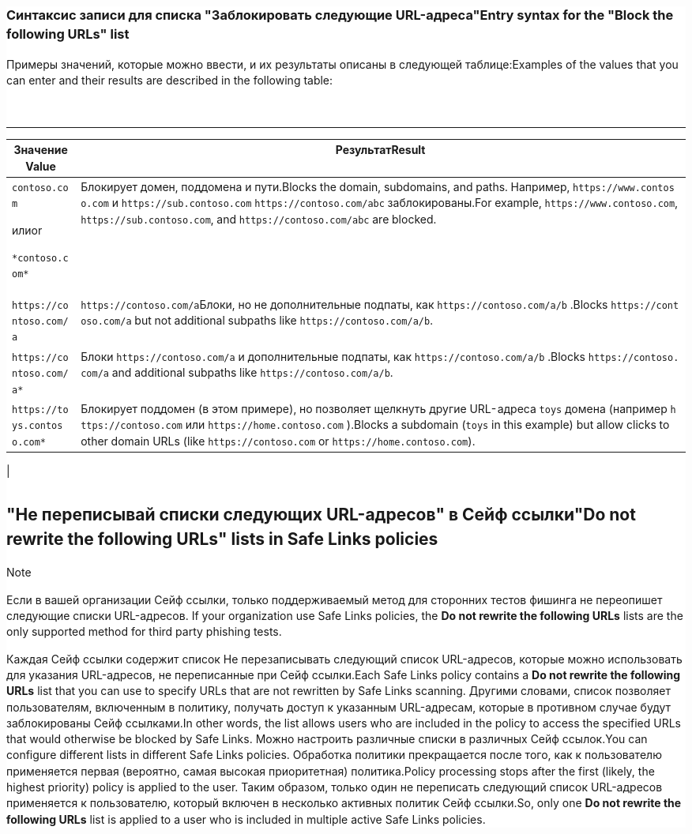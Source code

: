 ### <a name="entry-syntax-for-the-block-the-following-urls-list"></a><span data-ttu-id="4c0b8-306">Синтаксис записи для списка "Заблокировать следующие URL-адреса"</span><span class="sxs-lookup"><span data-stu-id="4c0b8-306">Entry syntax for the "Block the following URLs" list</span></span>

<span data-ttu-id="4c0b8-307">Примеры значений, которые можно ввести, и их результаты описаны в следующей таблице:</span><span class="sxs-lookup"><span data-stu-id="4c0b8-307">Examples of the values that you can enter and their results are described in the following table:</span></span>

<br>

****

|<span data-ttu-id="4c0b8-308">Значение</span><span class="sxs-lookup"><span data-stu-id="4c0b8-308">Value</span></span>|<span data-ttu-id="4c0b8-309">Результат</span><span class="sxs-lookup"><span data-stu-id="4c0b8-309">Result</span></span>|
|---|---|
|`contoso.com` <p> <span data-ttu-id="4c0b8-310">или</span><span class="sxs-lookup"><span data-stu-id="4c0b8-310">or</span></span> <p> `*contoso.com*`|<span data-ttu-id="4c0b8-311">Блокирует домен, поддомена и пути.</span><span class="sxs-lookup"><span data-stu-id="4c0b8-311">Blocks the domain, subdomains, and paths.</span></span> <span data-ttu-id="4c0b8-312">Например, `https://www.contoso.com` и `https://sub.contoso.com` `https://contoso.com/abc` заблокированы.</span><span class="sxs-lookup"><span data-stu-id="4c0b8-312">For example, `https://www.contoso.com`, `https://sub.contoso.com`, and `https://contoso.com/abc` are blocked.</span></span>|
|`https://contoso.com/a`|<span data-ttu-id="4c0b8-313">`https://contoso.com/a`Блоки, но не дополнительные подпаты, как `https://contoso.com/a/b` .</span><span class="sxs-lookup"><span data-stu-id="4c0b8-313">Blocks `https://contoso.com/a` but not additional subpaths like `https://contoso.com/a/b`.</span></span>|
|`https://contoso.com/a*`|<span data-ttu-id="4c0b8-314">Блоки `https://contoso.com/a` и дополнительные подпаты, как `https://contoso.com/a/b` .</span><span class="sxs-lookup"><span data-stu-id="4c0b8-314">Blocks `https://contoso.com/a` and additional subpaths like `https://contoso.com/a/b`.</span></span>|
|`https://toys.contoso.com*`|<span data-ttu-id="4c0b8-315">Блокирует поддомен (в этом примере), но позволяет щелкнуть другие URL-адреса `toys` домена (например `https://contoso.com` или `https://home.contoso.com` ).</span><span class="sxs-lookup"><span data-stu-id="4c0b8-315">Blocks a subdomain (`toys` in this example) but allow clicks to other domain URLs (like `https://contoso.com` or `https://home.contoso.com`).</span></span>|
|

## <a name="do-not-rewrite-the-following-urls-lists-in-safe-links-policies"></a><span data-ttu-id="4c0b8-316">"Не переписывай списки следующих URL-адресов" в Сейф ссылки</span><span class="sxs-lookup"><span data-stu-id="4c0b8-316">"Do not rewrite the following URLs" lists in Safe Links policies</span></span>

> [!NOTE]
> <span data-ttu-id="4c0b8-317">Если в вашей организации Сейф ссылки, только поддерживаемый метод для сторонних тестов фишинга не переопишет следующие списки URL-адресов. </span><span class="sxs-lookup"><span data-stu-id="4c0b8-317">If your organization use Safe Links policies, the **Do not rewrite the following URLs** lists are the only supported method for third party phishing tests.</span></span>

<span data-ttu-id="4c0b8-318">Каждая Сейф ссылки содержит  список Не перезаписывать следующий список URL-адресов, которые можно использовать для указания URL-адресов, не переписанные при Сейф ссылки.</span><span class="sxs-lookup"><span data-stu-id="4c0b8-318">Each Safe Links policy contains a **Do not rewrite the following URLs** list that you can use to specify URLs that are not rewritten by Safe Links scanning.</span></span> <span data-ttu-id="4c0b8-319">Другими словами, список позволяет пользователям, включенным в политику, получать доступ к указанным URL-адресам, которые в противном случае будут заблокированы Сейф ссылками.</span><span class="sxs-lookup"><span data-stu-id="4c0b8-319">In other words, the list allows users who are included in the policy to access the specified URLs that would otherwise be blocked by Safe Links.</span></span> <span data-ttu-id="4c0b8-320">Можно настроить различные списки в различных Сейф ссылок.</span><span class="sxs-lookup"><span data-stu-id="4c0b8-320">You can configure different lists in different Safe Links policies.</span></span> <span data-ttu-id="4c0b8-321">Обработка политики прекращается после того, как к пользователю применяется первая (вероятно, самая высокая приоритетная) политика.</span><span class="sxs-lookup"><span data-stu-id="4c0b8-321">Policy processing stops after the first (likely, the highest priority) policy is applied to the user.</span></span> <span data-ttu-id="4c0b8-322">Таким образом,  только один не переписать следующий список URL-адресов применяется к пользователю, который включен в несколько активных политик Сейф ссылки.</span><span class="sxs-lookup"><span data-stu-id="4c0b8-322">So, only one **Do not rewrite the following URLs** list is applied to a user who is included in multiple active Safe Links policies.</span></span>
